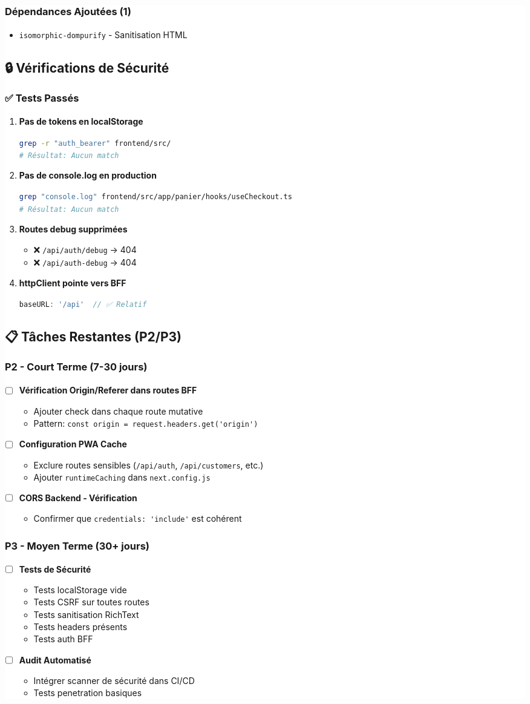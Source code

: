 ### Dépendances Ajoutées (1)
- `isomorphic-dompurify` - Sanitisation HTML

## 🔒 Vérifications de Sécurité

### ✅ Tests Passés

1. **Pas de tokens en localStorage**
   ```bash
   grep -r "auth_bearer" frontend/src/
   # Résultat: Aucun match
   ```

2. **Pas de console.log en production**
   ```bash
   grep "console.log" frontend/src/app/panier/hooks/useCheckout.ts
   # Résultat: Aucun match
   ```

3. **Routes debug supprimées**
   - ❌ `/api/auth/debug` → 404
   - ❌ `/api/auth-debug` → 404

4. **httpClient pointe vers BFF**
   ```typescript
   baseURL: '/api'  // ✅ Relatif
   ```

## 📋 Tâches Restantes (P2/P3)

### P2 - Court Terme (7-30 jours)

- [ ] **Vérification Origin/Referer dans routes BFF**
  - Ajouter check dans chaque route mutative
  - Pattern: `const origin = request.headers.get('origin')`

- [ ] **Configuration PWA Cache**
  - Exclure routes sensibles (`/api/auth`, `/api/customers`, etc.)
  - Ajouter `runtimeCaching` dans `next.config.js`

- [ ] **CORS Backend - Vérification**
  - Confirmer que `credentials: 'include'` est cohérent

### P3 - Moyen Terme (30+ jours)

- [ ] **Tests de Sécurité**
  - Tests localStorage vide
  - Tests CSRF sur toutes routes
  - Tests sanitisation RichText
  - Tests headers présents
  - Tests auth BFF

- [ ] **Audit Automatisé**
  - Intégrer scanner de sécurité dans CI/CD
  - Tests penetration basiques
